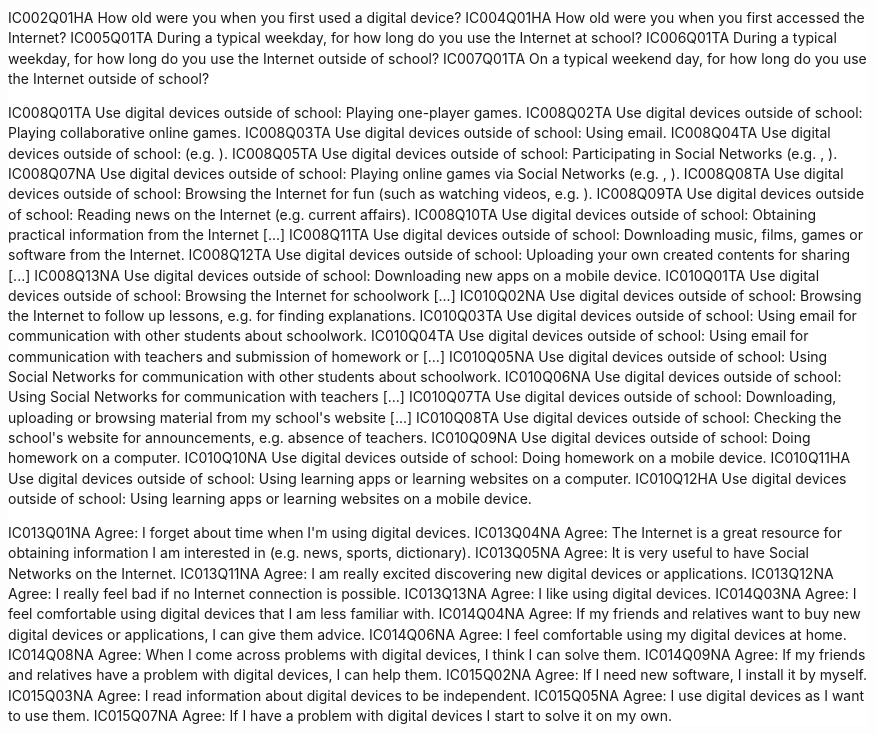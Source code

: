 IC002Q01HA	How old were you when you first used a digital device?
IC004Q01HA	How old were you when you first accessed the Internet?
IC005Q01TA	During a typical weekday, for how long do you use the Internet at school?
IC006Q01TA	During a typical weekday, for how long do you use the Internet outside of school?
IC007Q01TA	On a typical weekend day, for how long do you use the Internet outside of school?

IC008Q01TA	Use digital devices outside of school: Playing one-player games.
IC008Q02TA	Use digital devices outside of school: Playing collaborative online games.
IC008Q03TA	Use digital devices outside of school: Using email.
IC008Q04TA	Use digital devices outside of school: <Chatting online> (e.g. <MSN>).
IC008Q05TA	Use digital devices outside of school: Participating in Social Networks (e.g. <Facebook>, <MySpace>).
IC008Q07NA	Use digital devices outside of school: Playing online games via Social Networks (e.g. <Farmville>, <The Sims Social>).
IC008Q08TA	Use digital devices outside of school: Browsing the Internet for fun (such as watching videos, e.g. <YouTube>).
IC008Q09TA	Use digital devices outside of school: Reading news on the Internet (e.g. current affairs).
IC008Q10TA	Use digital devices outside of school: Obtaining practical information from the Internet [...]
IC008Q11TA	Use digital devices outside of school: Downloading music, films, games or software from the Internet.
IC008Q12TA	Use digital devices outside of school: Uploading your own created contents for sharing [...]
IC008Q13NA	Use digital devices outside of school: Downloading new apps on a mobile device.
IC010Q01TA	Use digital devices outside of school: Browsing the Internet for schoolwork [...]
IC010Q02NA	Use digital devices outside of school: Browsing the Internet to follow up lessons, e.g. for finding explanations.
IC010Q03TA	Use digital devices outside of school: Using email for communication with other students about schoolwork.
IC010Q04TA	Use digital devices outside of school: Using email for communication with teachers and submission of homework or [...]
IC010Q05NA	Use digital devices outside of school: Using Social Networks for communication with other students about schoolwork.
IC010Q06NA	Use digital devices outside of school: Using Social Networks for communication with teachers [...]
IC010Q07TA	Use digital devices outside of school: Downloading, uploading or browsing material from my school's website [...]
IC010Q08TA	Use digital devices outside of school: Checking the school's website for announcements, e.g. absence of teachers.
IC010Q09NA	Use digital devices outside of school: Doing homework on a computer.
IC010Q10NA	Use digital devices outside of school: Doing homework on a mobile device.
IC010Q11HA	Use digital devices outside of school: Using learning apps or learning websites on a computer.
IC010Q12HA	Use digital devices outside of school: Using learning apps or learning websites on a mobile device.

IC013Q01NA	Agree: I forget about time when I'm using digital devices.
IC013Q04NA	Agree: The Internet is a great resource for obtaining information I am interested in (e.g. news, sports, dictionary).
IC013Q05NA	Agree: It is very useful to have Social Networks on the Internet.
IC013Q11NA	Agree: I am really excited discovering new digital devices or applications.
IC013Q12NA	Agree: I really feel bad if no Internet connection is possible.
IC013Q13NA	Agree: I like using digital devices.
IC014Q03NA	Agree: I feel comfortable using digital devices that I am less familiar with.
IC014Q04NA	Agree: If my friends and relatives want to buy new digital devices or applications, I can give them advice.
IC014Q06NA	Agree: I feel comfortable using my digital devices at home.
IC014Q08NA	Agree: When I come across problems with digital devices, I think I can solve them.
IC014Q09NA	Agree: If my friends and relatives have a problem with digital devices, I can help them.
IC015Q02NA	Agree: If I need new software, I install it by myself.
IC015Q03NA	Agree: I read information about digital devices to be independent.
IC015Q05NA	Agree: I use digital devices as I want to use them.
IC015Q07NA	Agree: If I have a problem with digital devices I start to solve it on my own.